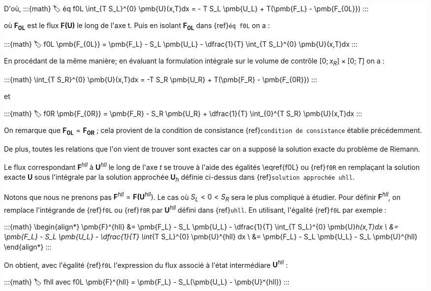 D'où, 
:::{math}
:label: éq f0L
\int_{T S_L}^{0} \pmb{U}(x,T)dx = - T S_L \pmb{U_L} + T(\pmb{F_L} - \pmb{F_{0L}})
:::

où $\pmb{F_{0L}}$ est le flux $\pmb{F(U)}$ le long de l'axe t. Puis en isolant $\pmb{F_{0L}}$ dans {ref}`éq f0L` on a : 

:::{math}
:label: f0L
\pmb{F_{0L}} = \pmb{F_L} - S_L \pmb{U_L} - \dfrac{1}{T} \int_{T S_L}^{0} \pmb{U}(x,T)dx
:::

En procédant de la même manière; en évaluant la formulation intégrale sur le volume de contrôle $[0;x_R] \times [0;T]$ on a : 

:::{math}
\int_{T S_R}^{0} \pmb{U}(x,T)dx = -T S_R \pmb{U_R} + T(\pmb{F_R} - \pmb{F_{0R}})
:::

et 

:::{math} 
:label: f0R
\pmb{F_{0R}} = \pmb{F_R} - S_R \pmb{U_R} + \dfrac{1}{T} \int_{0}^{T S_R} \pmb{U}(x,T)dx
:::

On remarque que $\pmb{F_{0L}} = \pmb{F_{0R}}$ ; cela provient de la condition de consistance {ref}`condition de consistance` établie précédemment. 

De plus, toutes les relations que l'on vient de trouver sont exactes car on a supposé la solution exacte du problème de Riemann. 


 Le flux correspondant $\pmb{F}^{hll}$ à $\pmb{U}^{hll}$ le long de l'axe $t$ se trouve à l'aide des égalités \eqref{f0L} ou {ref}`f0R` en remplaçant la solution exacte $\pmb{U}$ sous l'intégrale par la solution approchée $\pmb{U}_h$ définie ci-dessus dans {ref}`solution approchée uhll`. 

Notons que nous ne prenons pas $\pmb{F}^{hll} = \pmb{F(U}^{hll})$. Le cas où $S_L < 0 < S_R$ sera le plus compliqué à étudier. Pour définir $\pmb{F}^{hll}$, on remplace l'intégrande de {ref}`f0L` ou {ref}`f0R` par $\pmb{U}^{hll}$ défini dans {ref}`uhll`. En utilisant, l'égalité {ref}`f0L` par exemple : 

:::{math}
\begin{align*}
\pmb{F}^{hll} &= \pmb{F_L} - S_L \pmb{U_L} - \dfrac{1}{T} \int_{T S_L}^{0} \pmb{U}_h(x,T)dx \\ 
&= \pmb{F_L} - S_L \pmb{U_L} - \dfrac{1}{T} \int_{T S_L}^{0} \pmb{U}^{hll} dx \\
&= \pmb{F_L} - S_L \pmb{U_L} - S_L \pmb{U}^{hll}
\end{align*}
:::

On obtient, avec l'égalité {ref}`f0L` l'expression du flux associé à l'état intermédiare $\pmb{U}^{hll}$ : 

:::{math}
:label: fhll avec f0L
\pmb{F}^{hll} = \pmb{F_L} - S_L(\pmb{U_L} - \pmb{U}^{hll})
:::

